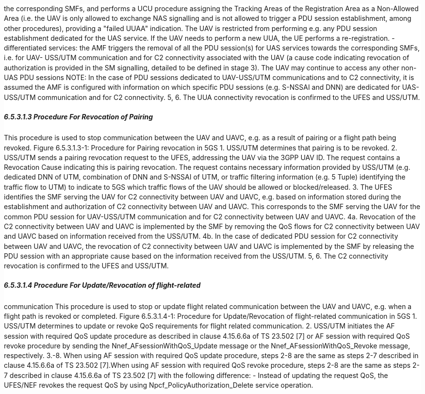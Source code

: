 the corresponding SMFs, and performs a UCU procedure assigning the Tracking
Areas of the Registration Area as a Non-Allowed Area (i.e. the UAV is only
allowed to exchange NAS signalling and is not allowed to trigger a PDU session
establishment, among other procedures), providing a \"failed UUAA\"
indication. The UAV is restricted from performing e.g. any PDU session
establishment dedicated for the UAS service. If the UAV needs to perform a new
UUA, the UE performs a re-registration.
\- differentiated services: the AMF triggers the removal of all the PDU
session(s) for UAS services towards the corresponding SMFs, i.e. for UAV-
USS/UTM communication and for C2 connectivity associated with the UAV (a cause
code indicating revocation of authorization is provided in the SM signalling,
detailed to be defined in stage 3). The UAV may continue to access any other
non-UAS PDU sessions
NOTE: In the case of PDU sessions dedicated to UAV-USS/UTM communications and
to C2 connectivity, it is assumed the AMF is configured with information on
which specific PDU sessions (e.g. S-NSSAI and DNN) are dedicated for UAS-
USS/UTM communication and for C2 connectivity.
5, 6. The UUA connectivity revocation is confirmed to the UFES and USS/UTM.
##### 6.5.3.1.3 Procedure For Revocation of Pairing
This procedure is used to stop communication between the UAV and UAVC, e.g. as
a result of pairing or a flight path being revoked.
Figure 6.5.3.1.3-1: Procedure for Pairing revocation in 5GS
1\. USS/UTM determines that pairing is to be revoked.
2\. USS/UTM sends a pairing revocation request to the UFES, addressing the UAV
via the 3GPP UAV ID. The request contains a Revocation Cause indicating this
is pairing revocation.
The request contains necessary information provided by USS/UTM (e.g. dedicated
DNN of UTM, combination of DNN and S-NSSAI of UTM, or traffic filtering
information (e.g. 5 Tuple) identifying the traffic flow to UTM) to indicate to
5GS which traffic flows of the UAV should be allowed or blocked/released.
3\. The UFES identifies the SMF serving the UAV for C2 connectivity between
UAV and UAVC, e.g. based on information stored during the establishment and
authorization of C2 connectivity between UAV and UAVC. This corresponds to the
SMF serving the UAV for the common PDU session for UAV-USS/UTM communication
and for C2 connectivity between UAV and UAVC.
4a. Revocation of the C2 connectivity between UAV and UAVC is implemented by
the SMF by removing the QoS flows for C2 connectivity between UAV and UAVC
based on information received from the USS/UTM.
4b. In the case of dedicated PDU session for C2 connectivity between UAV and
UAVC, the revocation of C2 connectivity between UAV and UAVC is implemented by
the SMF by releasing the PDU session with an appropriate cause based on the
information received from the USS/UTM.
5, 6. The C2 connectivity revocation is confirmed to the UFES and USS/UTM.
##### 6.5.3.1.4 Procedure For Update/Revocation of flight-related
communication
This procedure is used to stop or update flight related communication between
the UAV and UAVC, e.g. when a flight path is revoked or completed.
Figure 6.5.3.1.4-1: Procedure for Update/Revocation of flight-related
communication in 5GS
1\. USS/UTM determines to update or revoke QoS requirements for flight related
communication.
2\. USS/UTM initiates the AF session with required QoS update procedure as
described in clause 4.15.6.6a of TS 23.502 [7] or AF session with required QoS
revoke procedure by sending the Nnef_AFsessionWithQoS_Update message or the
Nnef_AFsessionWithQoS_Revoke message, respectively.
3.-8. When using AF session with required QoS update procedure, steps 2-8 are
the same as steps 2-7 described in clause 4.15.6.6a of TS 23.502 [7].When
using AF session with required QoS revoke procedure, steps 2-8 are the same as
steps 2-7 described in clause 4.15.6.6a of TS 23.502 [7] with the following
difference:
\- Instead of updating the request QoS, the UFES/NEF revokes the request QoS
by using Npcf_PolicyAuthorization_Delete service operation.
